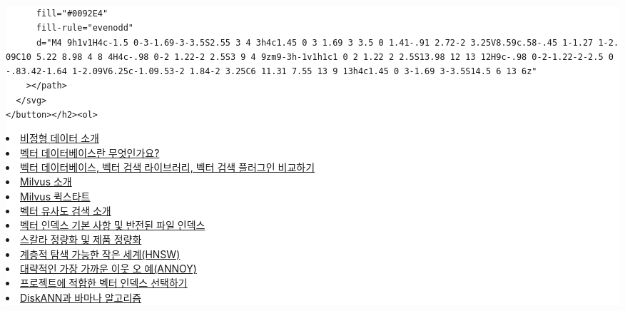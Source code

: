           fill="#0092E4"
          fill-rule="evenodd"
          d="M4 9h1v1H4c-1.5 0-3-1.69-3-3.5S2.55 3 4 3h4c1.45 0 3 1.69 3 3.5 0 1.41-.91 2.72-2 3.25V8.59c.58-.45 1-1.27 1-2.09C10 5.22 8.98 4 8 4H4c-.98 0-2 1.22-2 2.5S3 9 4 9zm9-3h-1v1h1c1 0 2 1.22 2 2.5S13.98 12 13 12H9c-.98 0-2-1.22-2-2.5 0-.83.42-1.64 1-2.09V6.25c-1.09.53-2 1.84-2 3.25C6 11.31 7.55 13 9 13h4c1.45 0 3-1.69 3-3.5S14.5 6 13 6z"
        ></path>
      </svg>
    </button></h2><ol>
<li><a href="https://zilliz.com/blog/introduction-to-unstructured-data">비정형 데이터 소개</a></li>
<li><a href="https://zilliz.com/learn/what-is-vector-database">벡터 데이터베이스란 무엇인가요?</a></li>
<li><a href="https://zilliz.com/learn/comparing-vector-database-vector-search-library-and-vector-search-plugin">벡터 데이터베이스, 벡터 검색 라이브러리, 벡터 검색 플러그인 비교하기</a></li>
<li><a href="https://zilliz.com/blog/introduction-to-milvus-vector-database">Milvus 소개</a></li>
<li><a href="https://zilliz.com/blog/milvus-vector-database-quickstart">Milvus 퀵스타트</a></li>
<li><a href="https://zilliz.com/blog/vector-similarity-search">벡터 유사도 검색 소개</a></li>
<li><a href="https://zilliz.com/blog/vector-index">벡터 인덱스 기본 사항 및 반전된 파일 인덱스</a></li>
<li><a href="https://zilliz.com/blog/scalar-quantization-and-product-quantization">스칼라 정량화 및 제품 정량화</a></li>
<li><a href="https://zilliz.com/blog/hierarchical-navigable-small-worlds-HNSW">계층적 탐색 가능한 작은 세계(HNSW)</a></li>
<li><a href="https://zilliz.com/learn/approximate-nearest-neighbor-oh-yeah-ANNOY">대략적인 가장 가까운 이웃 오 예(ANNOY)</a></li>
<li><a href="https://zilliz.com/learn/choosing-right-vector-index-for-your-project">프로젝트에 적합한 벡터 인덱스 선택하기</a></li>
<li><a href="https://zilliz.com/learn/DiskANN-and-the-Vamana-Algorithm">DiskANN과 바마나 알고리즘</a></li>
</ol>
